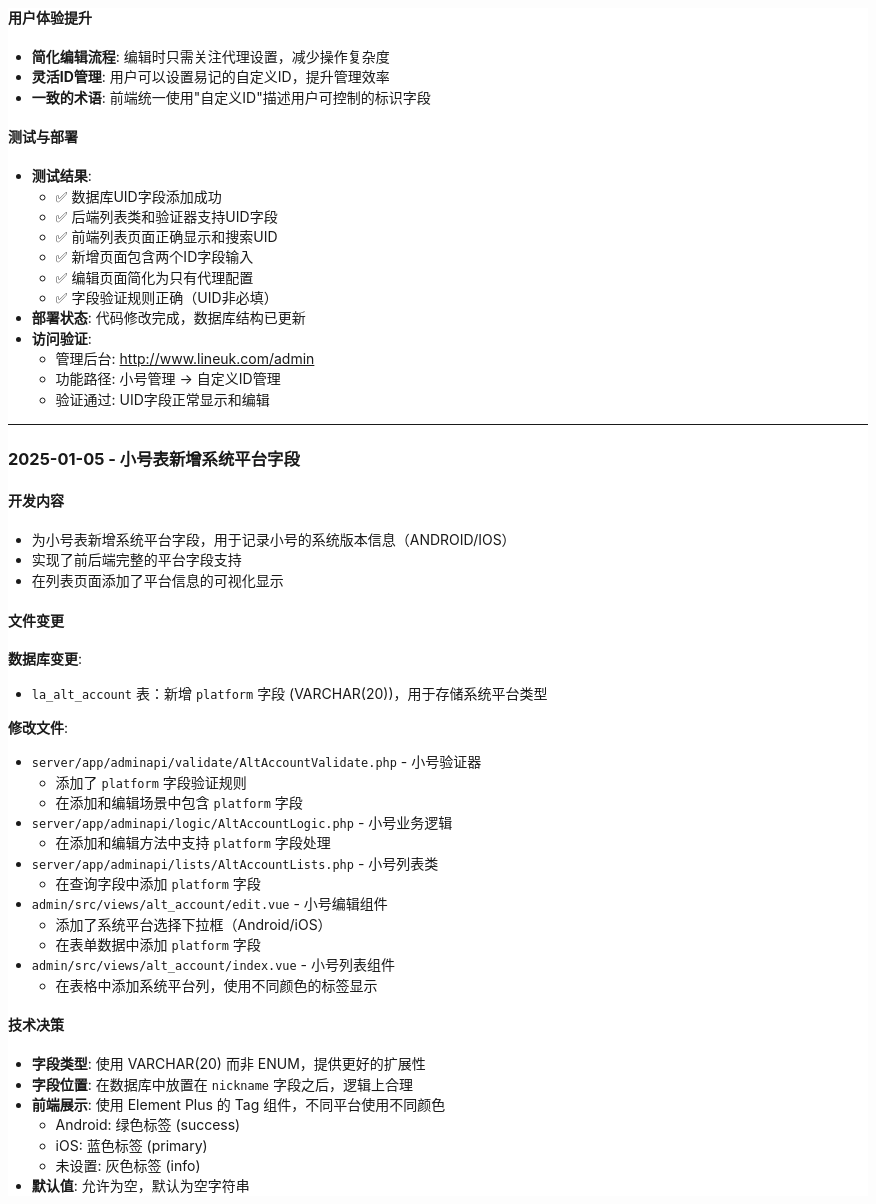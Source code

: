 #### 用户体验提升
- **简化编辑流程**: 编辑时只需关注代理设置，减少操作复杂度
- **灵活ID管理**: 用户可以设置易记的自定义ID，提升管理效率
- **一致的术语**: 前端统一使用"自定义ID"描述用户可控制的标识字段

#### 测试与部署
- **测试结果**:
  - ✅ 数据库UID字段添加成功
  - ✅ 后端列表类和验证器支持UID字段
  - ✅ 前端列表页面正确显示和搜索UID
  - ✅ 新增页面包含两个ID字段输入
  - ✅ 编辑页面简化为只有代理配置
  - ✅ 字段验证规则正确（UID非必填）
- **部署状态**: 代码修改完成，数据库结构已更新
- **访问验证**: 
  - 管理后台: http://www.lineuk.com/admin
  - 功能路径: 小号管理 -> 自定义ID管理
  - 验证通过: UID字段正常显示和编辑

---

### 2025-01-05 - 小号表新增系统平台字段

#### 开发内容
- 为小号表新增系统平台字段，用于记录小号的系统版本信息（ANDROID/IOS）
- 实现了前后端完整的平台字段支持
- 在列表页面添加了平台信息的可视化显示

#### 文件变更
**数据库变更**:
- `la_alt_account` 表：新增 `platform` 字段 (VARCHAR(20))，用于存储系统平台类型

**修改文件**:
- `server/app/adminapi/validate/AltAccountValidate.php` - 小号验证器
  - 添加了 `platform` 字段验证规则
  - 在添加和编辑场景中包含 `platform` 字段
- `server/app/adminapi/logic/AltAccountLogic.php` - 小号业务逻辑
  - 在添加和编辑方法中支持 `platform` 字段处理
- `server/app/adminapi/lists/AltAccountLists.php` - 小号列表类
  - 在查询字段中添加 `platform` 字段
- `admin/src/views/alt_account/edit.vue` - 小号编辑组件
  - 添加了系统平台选择下拉框（Android/iOS）
  - 在表单数据中添加 `platform` 字段
- `admin/src/views/alt_account/index.vue` - 小号列表组件
  - 在表格中添加系统平台列，使用不同颜色的标签显示

#### 技术决策
- **字段类型**: 使用 VARCHAR(20) 而非 ENUM，提供更好的扩展性
- **字段位置**: 在数据库中放置在 `nickname` 字段之后，逻辑上合理
- **前端展示**: 使用 Element Plus 的 Tag 组件，不同平台使用不同颜色
  - Android: 绿色标签 (success)
  - iOS: 蓝色标签 (primary)
  - 未设置: 灰色标签 (info)
- **默认值**: 允许为空，默认为空字符串
